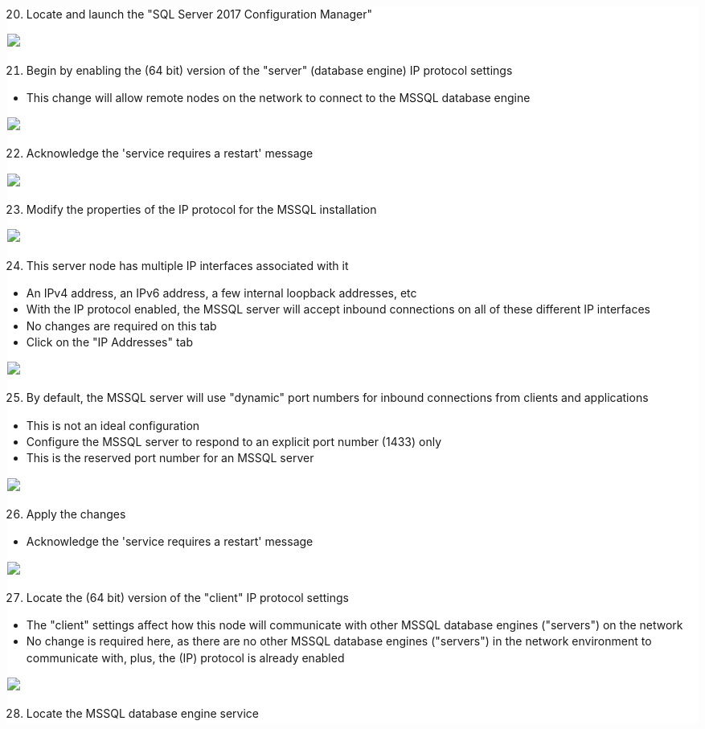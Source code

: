 20. Locate and launch the "SQL Server 2017 Configuration Manager"

![](../../res/8/2.img-20.webp)

21. Begin by enabling the (64 bit) version of the "server" (database engine) IP
    protocol settings

- This change will allow remote nodes on the network to connect to the MSSQL
  database engine

![](../../res/8/2.img-21.webp)

22. Acknowledge the 'service requires a restart' message

![](../../res/8/2.img-22.webp)

23. Modify the properties of the IP protocol for the MSSQL installation

![](../../res/8/2.img-23.webp)

24. This server node has multiple IP interfaces associated with it

- An IPv4 address, an IPv6 address, a few internal loopback addresses, etc
- With the IP protocol enabled, the MSSQL server will accept inbound connections
  on all of these different IP interfaces
- No changes are required on this tab
- Click on the "IP Addresses" tab

![](../../res/8/2.img-24.webp)

25. By default, the MSSQL server will use "dynamic" port numbers for inbound
    connections from clients and applications

- This is not an ideal configuration
- Configure the MSSQL server to respond to an explicit port number (1433) only
- This is the reserved port number for an MSSQL server

![](../../res/8/2.img-25.webp)

26. Apply the changes

- Acknowledge the 'service requires a restart' message

![](../../res/8/2.img-26.webp)

27. Locate the (64 bit) version of the "client" IP protocol settings

- The "client" settings affect how this node will communicate with other MSSQL
  database engines ("servers") on the network
- No change is required here, as there are no other MSSQL database engines
  ("servers") in the network environment to communicate with, plus, the (IP)
  protocol is already enabled

![](../../res/8/2.img-27.webp)

28. Locate the MSSQL database engine service
